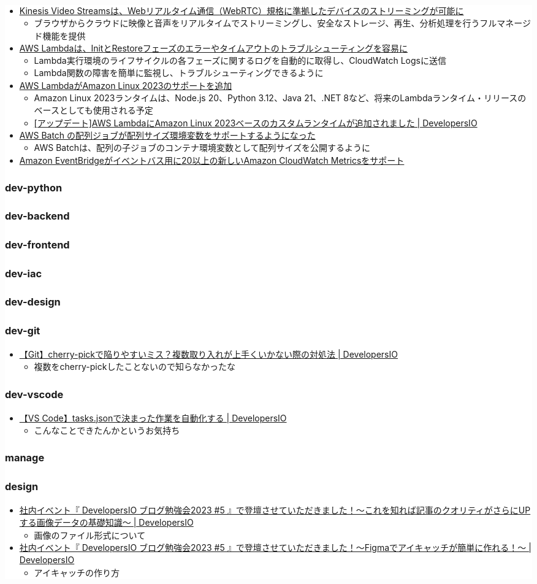 - [Kinesis Video Streamsは、Webリアルタイム通信（WebRTC）規格に準拠したデバイスのストリーミングが可能に](https://aws.amazon.com/jp/about-aws/whats-new/2023/11/amazon-kinesis-video-streams-webrtc-ingestion/)
  - ブラウザからクラウドに映像と音声をリアルタイムでストリーミングし、安全なストレージ、再生、分析処理を行うフルマネージド機能を提供
- [AWS Lambdaは、InitとRestoreフェーズのエラーやタイムアウトのトラブルシューティングを容易に](https://aws.amazon.com/jp/about-aws/whats-new/2023/11/aws-lambda-troubleshoot-errors-timeouts-init-restore-phases/)
  - Lambda実行環境のライフサイクルの各フェーズに関するログを自動的に取得し、CloudWatch Logsに送信
  - Lambda関数の障害を簡単に監視し、トラブルシューティングできるように
- [AWS LambdaがAmazon Linux 2023のサポートを追加](https://aws.amazon.com/about-aws/whats-new/2023/11/aws-lambda-amazon-linux-2023/)
  - Amazon Linux 2023ランタイムは、Node.js 20、Python 3.12、Java 21、.NET 8など、将来のLambdaランタイム・リリースのベースとしても使用される予定
  - [[アップデート]AWS LambdaにAmazon Linux 2023ベースのカスタムランタイムが追加されました | DevelopersIO](https://dev.classmethod.jp/articles/relase-provided-amazon-linux-2023-on-lambda/)
- [AWS Batch の配列ジョブが配列サイズ環境変数をサポートするようになった](https://aws.amazon.com/jp/about-aws/whats-new/2023/11/aws-batch-array-jobs-size-environment-variable/)
  - AWS Batchは、配列の子ジョブのコンテナ環境変数として配列サイズを公開するように
- [Amazon EventBridgeがイベントバス用に20以上の新しいAmazon CloudWatch Metricsをサポート](https://aws.amazon.com/about-aws/whats-new/2023/11/amazon-eventbridge-20-cloudwatch-metrics-event-buses/)

### dev-python
### dev-backend
### dev-frontend
### dev-iac
### dev-design
### dev-git

- [【Git】cherry-pickで陥りやすいミス？複数取り入れが上手くいかない際の対処法 | DevelopersIO](https://dev.classmethod.jp/articles/git-cherry-pick-pitfall/)
  - 複数をcherry-pickしたことないので知らなかったな

### dev-vscode

- [【VS Code】tasks.jsonで決まった作業を自動化する | DevelopersIO](https://dev.classmethod.jp/articles/tasks-json-vscode-automation/)
  - こんなことできたんかというお気持ち

### manage
### design

- [社内イベント『 DevelopersIO ブログ勉強会2023 #5 』で登壇させていただきました！〜これを知れば記事のクオリティがさらにUPする画像データの基礎知識〜 | DevelopersIO](https://dev.classmethod.jp/articles/imagebasics/)
  - 画像のファイル形式について
- [社内イベント『 DevelopersIO ブログ勉強会2023 #5 』で登壇させていただきました！〜Figmaでアイキャッチが簡単に作れる！〜 | DevelopersIO](https://dev.classmethod.jp/articles/developersio-blogging-conference-2023-vol5-design/)
  - アイキャッチの作り方